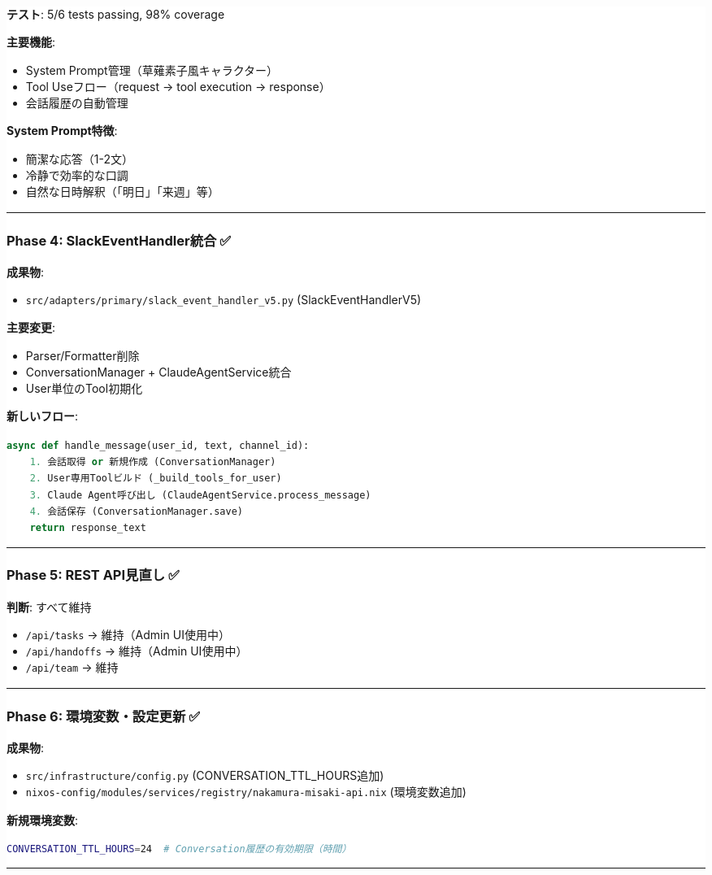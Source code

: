 **テスト**: 5/6 tests passing, 98% coverage

**主要機能**:
- System Prompt管理（草薙素子風キャラクター）
- Tool Useフロー（request → tool execution → response）
- 会話履歴の自動管理

**System Prompt特徴**:
- 簡潔な応答（1-2文）
- 冷静で効率的な口調
- 自然な日時解釈（「明日」「来週」等）

---

### Phase 4: SlackEventHandler統合 ✅
**成果物**:
- `src/adapters/primary/slack_event_handler_v5.py` (SlackEventHandlerV5)

**主要変更**:
- Parser/Formatter削除
- ConversationManager + ClaudeAgentService統合
- User単位のTool初期化

**新しいフロー**:
```python
async def handle_message(user_id, text, channel_id):
    1. 会話取得 or 新規作成 (ConversationManager)
    2. User専用Toolビルド (_build_tools_for_user)
    3. Claude Agent呼び出し (ClaudeAgentService.process_message)
    4. 会話保存 (ConversationManager.save)
    return response_text
```

---

### Phase 5: REST API見直し ✅
**判断**: すべて維持
- `/api/tasks` → 維持（Admin UI使用中）
- `/api/handoffs` → 維持（Admin UI使用中）
- `/api/team` → 維持

---

### Phase 6: 環境変数・設定更新 ✅
**成果物**:
- `src/infrastructure/config.py` (CONVERSATION_TTL_HOURS追加)
- `nixos-config/modules/services/registry/nakamura-misaki-api.nix` (環境変数追加)

**新規環境変数**:
```bash
CONVERSATION_TTL_HOURS=24  # Conversation履歴の有効期限（時間）
```

---
